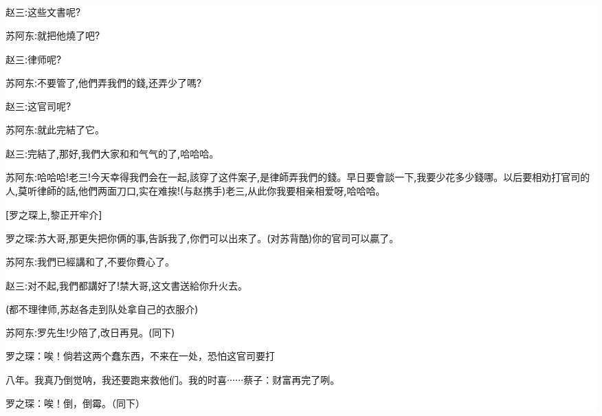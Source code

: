 赵三:这些文書呢?

苏阿东:就把他燒了吧?

赵三:律师呢?

苏阿东:不要管了,他們弄我們的錢,还弄少了嗎?

赵三:这官司呢?

苏阿东:就此完結了它。

赵三:完結了,那好,我們大家和和气气的了,哈哈哈。

苏阿东:哈哈哈!老三!今天幸得我們会在一起,該穿了这件案子,是律師弄我們的錢。早日要會談一下,我要少花多少錢哪。以后要相劝打官司的人,莫听律師的話,他們两面刀口,实在难挨!(与赵携手)老三,从此你我要相亲相爱呀,哈哈哈。

[罗之琛上,黎正开牢介]

罗之琛:苏大哥,那更失把你俩的事,告訴我了,你們可以出來了。(对苏背酷)你的官司可以贏了。

苏阿东:我們已經講和了,不要你費心了。

赵三:对不起,我們都講好了!禁大哥,这文書送給你升火去。

(都不理律师,苏赵各走到队处拿自己的衣服介)

苏阿东:罗先生!少陪了,改日再見。(同下)

罗之琛：唉！倘若这两个蠢东西，不来在一处，恐怕这官司要打

八年。我真乃倒觉呐，我还要跑来救他们。我的时喜······蔡子：财富再完了咧。

罗之琛：唉！倒，倒霉。（同下）
